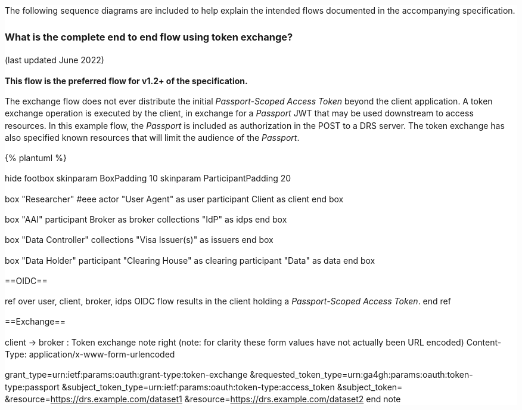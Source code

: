 The following sequence diagrams are included to help explain the intended flows
documented in the accompanying specification.

### What is the complete end to end flow using token exchange?

(last updated June 2022)

**This flow is the preferred flow for v1.2+ of the specification.**

The exchange flow does not ever distribute the initial *Passport-Scoped Access Token* beyond
the client application. A token exchange operation is executed by the client, in
exchange for a *Passport* JWT that may be used downstream to access resources. In this example flow, the
*Passport* is included as authorization in the POST to a DRS server. The token
exchange has also specified known resources that will limit the audience
of the *Passport*.

{% plantuml %}

hide footbox
skinparam BoxPadding 10
skinparam ParticipantPadding 20

box "Researcher"  #eee
actor       "User Agent"                as user
participant Client                      as client
end box

box "AAI"
participant Broker                      as broker
collections "IdP"                       as idps
end box

box "Data Controller"
collections "Visa Issuer(s)"            as issuers
end box

box "Data Holder"
participant "Clearing House"            as clearing
participant "Data"                      as data
end box

==OIDC==

ref over user, client, broker, idps
OIDC flow results in the client holding a *Passport-Scoped Access Token*.
end ref

==Exchange==

client -> broker : Token exchange
note right
(note: for clarity these form values have not actually been URL encoded)
Content-Type: application/x-www-form-urlencoded

grant_type=urn:ietf:params:oauth:grant-type:token-exchange
&requested_token_type=urn:ga4gh:params:oauth:token-type:passport
&subject_token_type=urn:ietf:params:oauth:token-type:access_token
&subject_token=<Passport-Scoped Access Token>
&resource=https://drs.example.com/dataset1
&resource=https://drs.example.com/dataset2
end note
